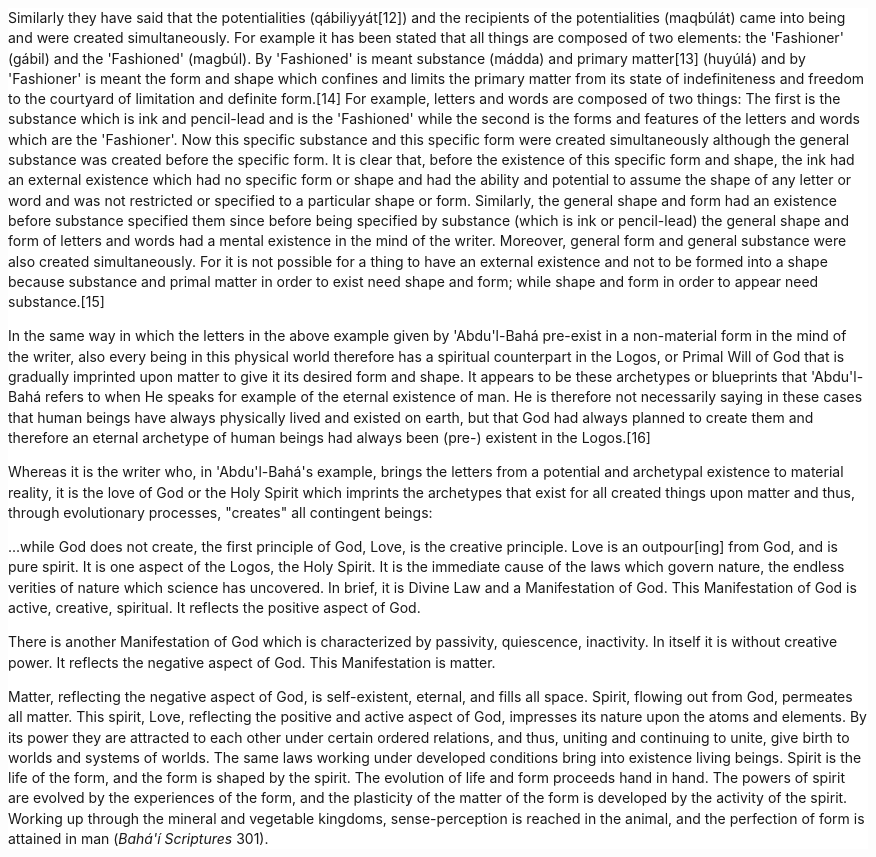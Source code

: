 Similarly they have said that the potentialities (qábiliyyát\[12\]) and the recipients of the potentialities (maqbúlát) came into being and were created simultaneously. For example it has been stated that all things are composed of two elements: the 'Fashioner' (gábil) and the 'Fashioned' (magbúl). By 'Fashioned' is meant substance (mádda) and primary matter\[13\] (huyúlá) and by 'Fashioner' is meant the form and shape which confines and limits the primary matter from its state of indefiniteness and freedom to the courtyard of limitation and definite form.\[14\] For example, letters and words are composed of two things: The first is the substance which is ink and pencil-lead and is the 'Fashioned' while the second is the forms and features of the letters and words which are the 'Fashioner'. Now this specific substance and this specific form were created simultaneously although the general substance was created before the specific form. It is clear that, before the existence of this specific form and shape, the ink had an external existence which had no specific form or shape and had the ability and potential to assume the shape of any letter or word and was not restricted or specified to a particular shape or form. Similarly, the general shape and form had an existence before substance specified them since before being specified by substance (which is ink or pencil-lead) the general shape and form of letters and words had a mental existence in the mind of the writer. Moreover, general form and general substance were also created simultaneously. For it is not possible for a thing to have an external existence and not to be formed into a shape because substance and primal matter in order to exist need shape and form; while shape and form in order to appear need substance.\[15\]

In the same way in which the letters in the above example given by 'Abdu'l-Bahá pre-exist in a non-material form in the mind of the writer, also every being in this physical world therefore has a spiritual counterpart in the Logos, or Primal Will of God that is gradually imprinted upon matter to give it its desired form and shape. It appears to be these archetypes or blueprints that 'Abdu'l-Bahá refers to when He speaks for example of the eternal existence of man. He is therefore not necessarily saying in these cases that human beings have always physically lived and existed on earth, but that God had always planned to create them and therefore an eternal archetype of human beings had always been (pre-) existent in the Logos.\[16\]

Whereas it is the writer who, in 'Abdu'l-Bahá's example, brings the letters from a potential and archetypal existence to material reality, it is the love of God or the Holy Spirit which imprints the archetypes that exist for all created things upon matter and thus, through evolutionary processes, "creates" all contingent beings:

...while God does not create, the first principle of God, Love, is the creative principle. Love is an outpour\[ing\] from God, and is pure spirit. It is one aspect of the Logos, the Holy Spirit. It is the immediate cause of the laws which govern nature, the endless verities of nature which science has uncovered. In brief, it is Divine Law and a Manifestation of God. This Manifestation of God is active, creative, spiritual. It reflects the positive aspect of God.

There is another Manifestation of God which is characterized by passivity, quiescence, inactivity. In itself it is without creative power. It reflects the negative aspect of God. This Manifestation is matter.

Matter, reflecting the negative aspect of God, is self-existent, eternal, and fills all space. Spirit, flowing out from God, permeates all matter. This spirit, Love, reflecting the positive and active aspect of God, impresses its nature upon the atoms and elements. By its power they are attracted to each other under certain ordered relations, and thus, uniting and continuing to unite, give birth to worlds and systems of worlds. The same laws working under developed conditions bring into existence living beings. Spirit is the life of the form, and the form is shaped by the spirit. The evolution of life and form proceeds hand in hand. The powers of spirit are evolved by the experiences of the form, and the plasticity of the matter of the form is developed by the activity of the spirit. Working up through the mineral and vegetable kingdoms, sense-perception is reached in the animal, and the perfection of form is attained in man (_Bahá'í Scriptures_ 301).
